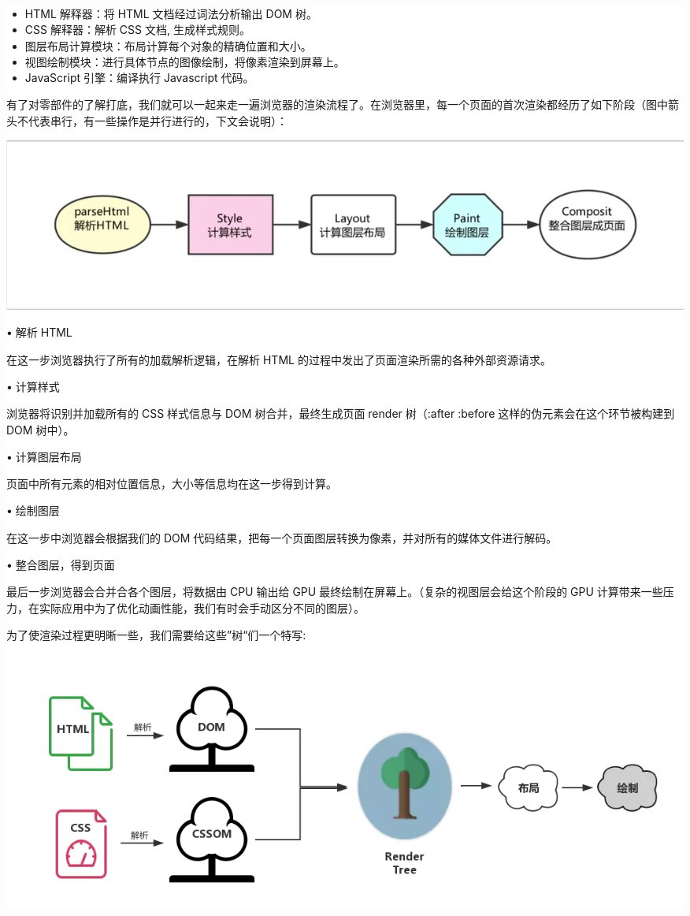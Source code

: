 - HTML 解释器：将 HTML 文档经过词法分析输出 DOM 树。
- CSS 解释器：解析 CSS 文档, 生成样式规则。
- 图层布局计算模块：布局计算每个对象的精确位置和大小。
- 视图绘制模块：进行具体节点的图像绘制，将像素渲染到屏幕上。
- JavaScript 引擎：编译执行 Javascript 代码。

有了对零部件的了解打底，我们就可以一起来走一遍浏览器的渲染流程了。在浏览器里，每一个页面的首次渲染都经历了如下阶段（图中箭头不代表串行，有一些操作是并行进行的，下文会说明）：

![](./img/apply2.png)

• 解析 HTML

在这一步浏览器执行了所有的加载解析逻辑，在解析 HTML 的过程中发出了页面渲染所需的各种外部资源请求。

• 计算样式

浏览器将识别并加载所有的 CSS 样式信息与 DOM 树合并，最终生成页面 render 树（:after :before 这样的伪元素会在这个环节被构建到 DOM 树中）。

• 计算图层布局

页面中所有元素的相对位置信息，大小等信息均在这一步得到计算。

• 绘制图层

在这一步中浏览器会根据我们的 DOM 代码结果，把每一个页面图层转换为像素，并对所有的媒体文件进行解码。

• 整合图层，得到页面

最后一步浏览器会合并合各个图层，将数据由 CPU 输出给 GPU 最终绘制在屏幕上。（复杂的视图层会给这个阶段的 GPU 计算带来一些压力，在实际应用中为了优化动画性能，我们有时会手动区分不同的图层）。

为了使渲染过程更明晰一些，我们需要给这些”树“们一个特写:

![](./img/apply3.png)
